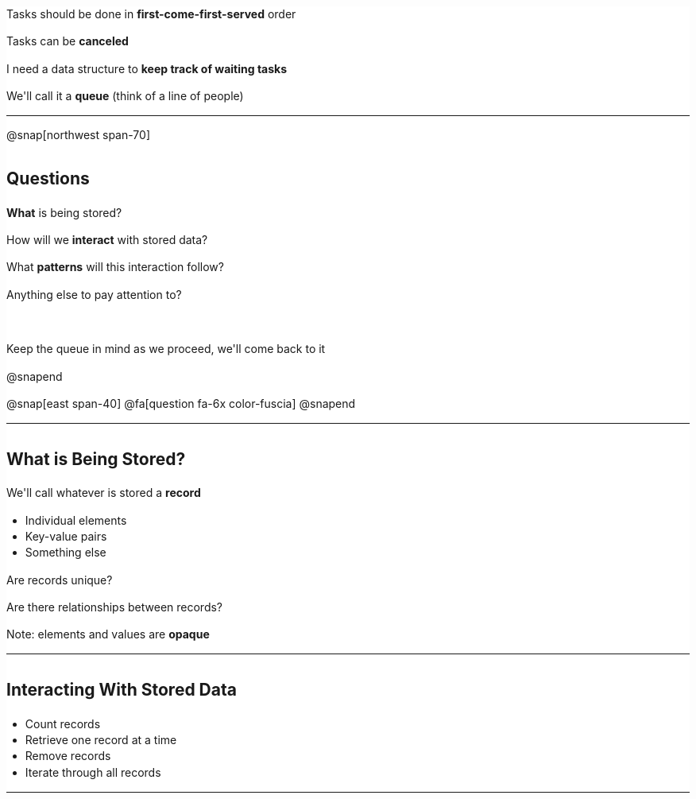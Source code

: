 Tasks should be done in **first-come-first-served** order

Tasks can be **canceled**

I need a data structure to **keep track of waiting tasks**

We'll call it a **queue** (think of a line of people)

---

@snap[northwest span-70]

## Questions

**What** is being stored?

How will we **interact** with stored data?

What **patterns** will this interaction follow?

Anything else to pay attention to?

<br>

Keep the queue in mind as we proceed, we'll come back to it

@snapend

@snap[east span-40]
@fa[question fa-6x color-fuscia]
@snapend

---

## What is Being Stored?

We'll call whatever is stored a **record**

- Individual elements
- Key-value pairs
- Something else

Are records unique?

Are there relationships between records?

Note: elements and values are **opaque**

---

## Interacting With Stored Data

- Count records
- Retrieve one record at a time
- Remove records
- Iterate through all records

---
